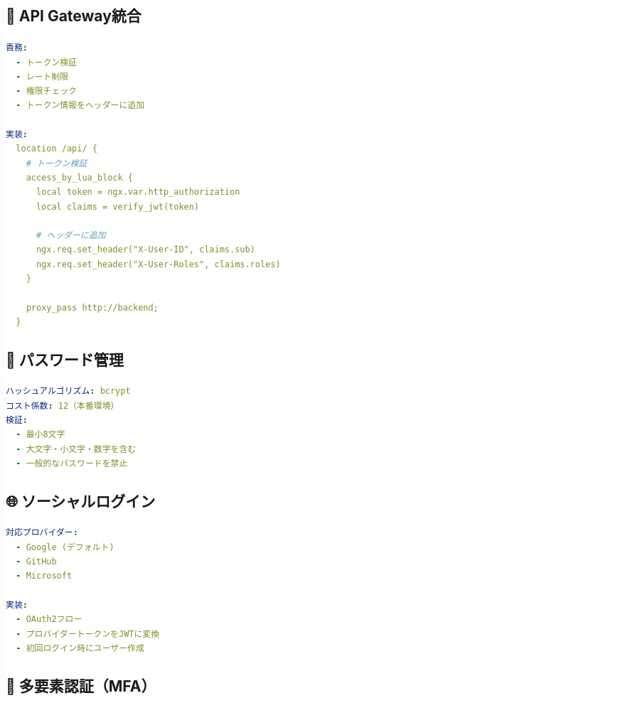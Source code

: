 ## 🚪 API Gateway統合

```yaml
責務:
  - トークン検証
  - レート制限
  - 権限チェック
  - トークン情報をヘッダーに追加

実装:
  location /api/ {
    # トークン検証
    access_by_lua_block {
      local token = ngx.var.http_authorization
      local claims = verify_jwt(token)
      
      # ヘッダーに追加
      ngx.req.set_header("X-User-ID", claims.sub)
      ngx.req.set_header("X-User-Roles", claims.roles)
    }
    
    proxy_pass http://backend;
  }
```

## 🔑 パスワード管理

```yaml
ハッシュアルゴリズム: bcrypt
コスト係数: 12（本番環境）
検証:
  - 最小8文字
  - 大文字・小文字・数字を含む
  - 一般的なパスワードを禁止
```

## 🌐 ソーシャルログイン

```yaml
対応プロバイダー:
  - Google (デフォルト)
  - GitHub
  - Microsoft

実装:
  - OAuth2フロー
  - プロバイダートークンをJWTに変換
  - 初回ログイン時にユーザー作成
```

## 📱 多要素認証（MFA）
